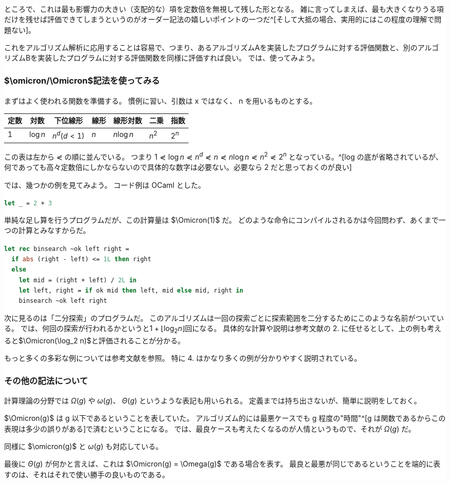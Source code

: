 ところで、これは最も影響力の大きい（支配的な）項を定数倍を無視して残した形となる。
雑に言ってしまえば、最も大きくなりうる項だけを残せば評価できてしまうというのがオーダー記法の嬉しいポイントの一つだ^[そして大抵の場合、実用的にはこの程度の理解で問題ない]。

これをアルゴリズム解析に応用することは容易で、つまり、あるアルゴリズムAを実装したプログラムに対する評価関数と、別のアルゴリズムBを実装したプログラムに対する評価関数を同様に評価すれば良い。
では、使ってみよう。

### $\omicron/\Omicron$記法を使ってみる
まずはよく使われる関数を準備する。
慣例に習い、引数は x ではなく、 n を用いるものとする。

| 定数 | 対数 | 下位線形 | 線形 | 線形対数 | 二乗 | 指数 |
| --- | --- | --- | --- | --- | --- | --- |
| $1$ | $\log n$ | $n^d (d < 1)$ | $n$ | $n \log n$ | $n^2$ | $2^n$ |

この表は左から $\curlyeqprec$ の順に並んでいる。
つまり $1 \curlyeqprec \log n \curlyeqprec n^d \curlyeqprec n \curlyeqprec n\log n \curlyeqprec n^2 \curlyeqprec 2^n$ となっている。^[log の底が省略されているが、何であっても高々定数倍にしかならないので具体的な数字は必要ない。必要なら 2 だと思っておくのが良い]

では、幾つかの例を見てみよう。
コード例は OCaml とした。

```ocaml
let _ = 2 + 3
```
単純な足し算を行うプログラムだが、この計算量は $\Omicron(1)$ だ。
どのような命令にコンパイルされるかは今回問わず、あくまで一つの計算とみなすからだ。

```ocaml
let rec binsearch ~ok left right =
  if abs (right - left) <= 1L then right
  else
    let mid = (right + left) / 2L in
    let left, right = if ok mid then left, mid else mid, right in
    binsearch ~ok left right
```
次に見るのは「二分探索」のプログラムだ。
このアルゴリズムは一回の探索ごとに探索範囲を二分するためにこのような名前がついている。
では、何回の探索が行われるかというと$1 + \lfloor \log_2 n \rfloor$回になる。
具体的な計算や説明は参考文献の 2. に任せるとして、上の例も考えると$\Omicron(\log_2 n)$と評価されることが分かる。

もっと多くの多彩な例については参考文献を参照。
特に 4. はかなり多くの例が分かりやすく説明されている。

### その他の記法について
計算理論の分野では $\Omega(g)$ や $\omega(g)$、 $\Theta(g)$ というような表記も用いられる。
定義までは持ち出さないが、簡単に説明をしておく。

$\Omicron(g)$ は g 以下であるということを表していた。
アルゴリズム的には最悪ケースでも g 程度の"時間"^[g は関数であるからこの表現は多少の誤りがある]で済むということになる。
では、最良ケースも考えたくなるのが人情というもので、それが $\Omega(g)$ だ。

同様に $\omicron(g)$ と $\omega(g)$ も対応している。

最後に $\Theta(g)$ が何かと言えば、これは $\Omicron(g) = \Omega(g)$ である場合を表す。
最良と最悪が同じであるということを端的に表すのは、それはそれで使い勝手の良いものである。
